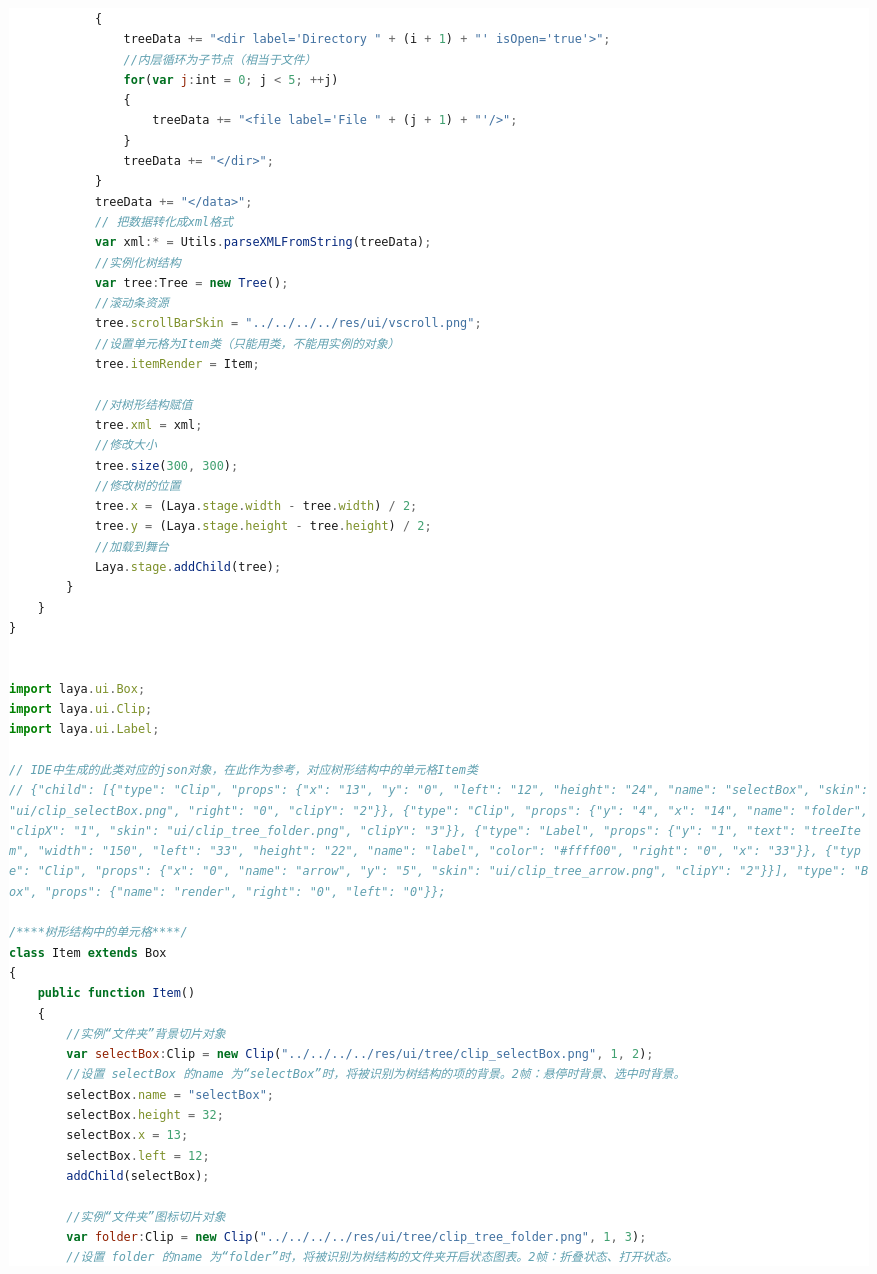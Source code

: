 ```javascript
			{
				treeData += "<dir label='Directory " + (i + 1) + "' isOpen='true'>";
				//内层循环为子节点（相当于文件）
				for(var j:int = 0; j < 5; ++j)
				{
					treeData += "<file label='File " + (j + 1) + "'/>";
				}
				treeData += "</dir>";
			}
			treeData += "</data>";
			// 把数据转化成xml格式
			var xml:* = Utils.parseXMLFromString(treeData);
			//实例化树结构
			var tree:Tree = new Tree();
			//滚动条资源
			tree.scrollBarSkin = "../../../../res/ui/vscroll.png";
			//设置单元格为Item类（只能用类，不能用实例的对象）
			tree.itemRender = Item;
			
			//对树形结构赋值
			tree.xml = xml;
			//修改大小
			tree.size(300, 300);
			//修改树的位置
			tree.x = (Laya.stage.width - tree.width) / 2;
			tree.y = (Laya.stage.height - tree.height) / 2;
			//加载到舞台
			Laya.stage.addChild(tree);
		}	
	}
}


import laya.ui.Box;
import laya.ui.Clip;
import laya.ui.Label;

// IDE中生成的此类对应的json对象，在此作为参考，对应树形结构中的单元格Item类
// {"child": [{"type": "Clip", "props": {"x": "13", "y": "0", "left": "12", "height": "24", "name": "selectBox", "skin": "ui/clip_selectBox.png", "right": "0", "clipY": "2"}}, {"type": "Clip", "props": {"y": "4", "x": "14", "name": "folder", "clipX": "1", "skin": "ui/clip_tree_folder.png", "clipY": "3"}}, {"type": "Label", "props": {"y": "1", "text": "treeItem", "width": "150", "left": "33", "height": "22", "name": "label", "color": "#ffff00", "right": "0", "x": "33"}}, {"type": "Clip", "props": {"x": "0", "name": "arrow", "y": "5", "skin": "ui/clip_tree_arrow.png", "clipY": "2"}}], "type": "Box", "props": {"name": "render", "right": "0", "left": "0"}};

/****树形结构中的单元格****/
class Item extends Box
{
	public function Item()
	{
		//实例“文件夹”背景切片对象
		var selectBox:Clip = new Clip("../../../../res/ui/tree/clip_selectBox.png", 1, 2);
		//设置 selectBox 的name 为“selectBox”时，将被识别为树结构的项的背景。2帧：悬停时背景、选中时背景。	
		selectBox.name = "selectBox";
		selectBox.height = 32;
		selectBox.x = 13;
		selectBox.left = 12;
		addChild(selectBox);
		
		//实例“文件夹”图标切片对象
		var folder:Clip = new Clip("../../../../res/ui/tree/clip_tree_folder.png", 1, 3);
		//设置 folder 的name 为“folder”时，将被识别为树结构的文件夹开启状态图表。2帧：折叠状态、打开状态。
```